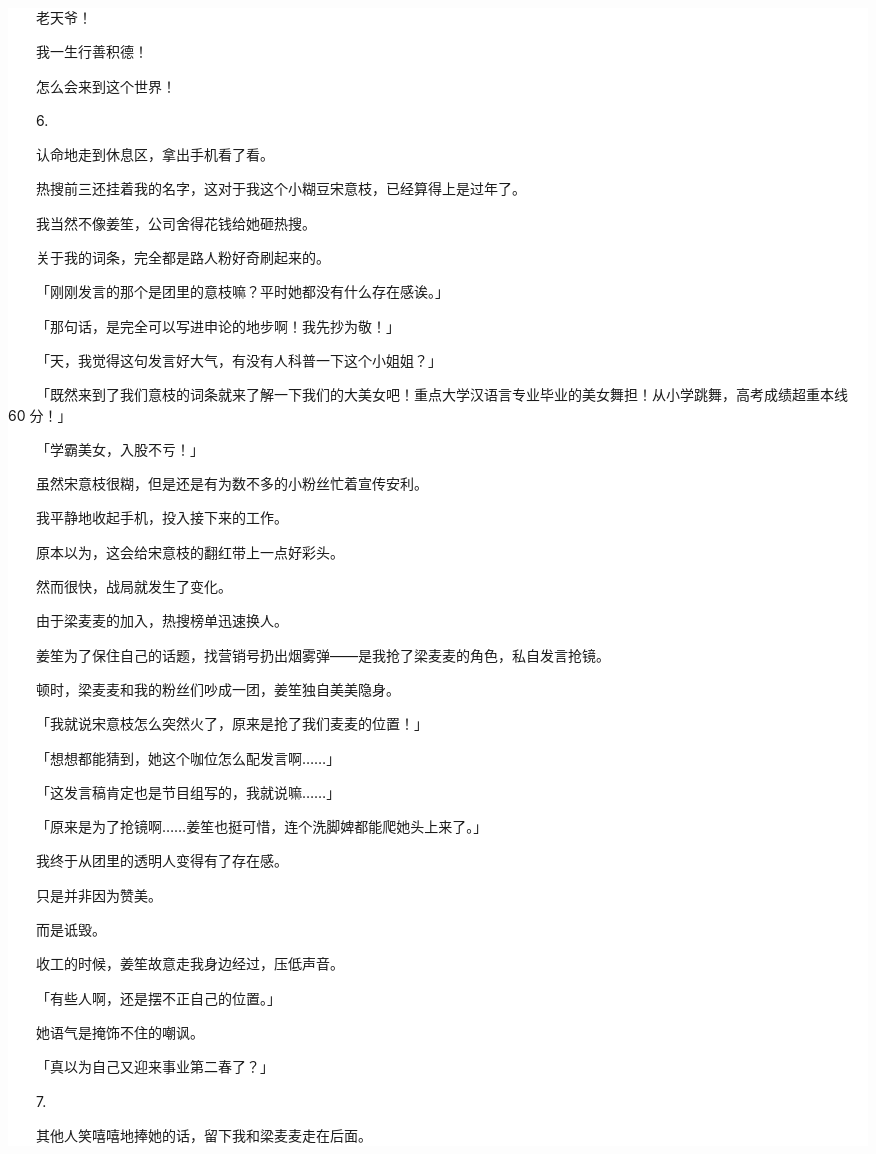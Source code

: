 &emsp;&emsp;老天爷！  
  
&emsp;&emsp;我一生行善积德！  
  
&emsp;&emsp;怎么会来到这个世界！  
  
&emsp;&emsp;6.  
  
&emsp;&emsp;认命地走到休息区，拿出手机看了看。  
  
&emsp;&emsp;热搜前三还挂着我的名字，这对于我这个小糊豆宋意枝，已经算得上是过年了。  
  
&emsp;&emsp;我当然不像姜笙，公司舍得花钱给她砸热搜。  
  
&emsp;&emsp;关于我的词条，完全都是路人粉好奇刷起来的。  
  
&emsp;&emsp;「刚刚发言的那个是团里的意枝嘛？平时她都没有什么存在感诶。」  
  
&emsp;&emsp;「那句话，是完全可以写进申论的地步啊！我先抄为敬！」  
  
&emsp;&emsp;「天，我觉得这句发言好大气，有没有人科普一下这个小姐姐？」  
  
&emsp;&emsp;「既然来到了我们意枝的词条就来了解一下我们的大美女吧！重点大学汉语言专业毕业的美女舞担！从小学跳舞，高考成绩超重本线 60 分！」  
  
&emsp;&emsp;「学霸美女，入股不亏！」  
  
&emsp;&emsp;虽然宋意枝很糊，但是还是有为数不多的小粉丝忙着宣传安利。  
  
&emsp;&emsp;我平静地收起手机，投入接下来的工作。  
  
&emsp;&emsp;原本以为，这会给宋意枝的翻红带上一点好彩头。  
  
&emsp;&emsp;然而很快，战局就发生了变化。  
  
&emsp;&emsp;由于梁麦麦的加入，热搜榜单迅速换人。  
  
&emsp;&emsp;姜笙为了保住自己的话题，找营销号扔出烟雾弹——是我抢了梁麦麦的角色，私自发言抢镜。  
  
&emsp;&emsp;顿时，梁麦麦和我的粉丝们吵成一团，姜笙独自美美隐身。  
  
&emsp;&emsp;「我就说宋意枝怎么突然火了，原来是抢了我们麦麦的位置！」  
  
&emsp;&emsp;「想想都能猜到，她这个咖位怎么配发言啊……」  
  
&emsp;&emsp;「这发言稿肯定也是节目组写的，我就说嘛……」  
  
&emsp;&emsp;「原来是为了抢镜啊……姜笙也挺可惜，连个洗脚婢都能爬她头上来了。」  
  
&emsp;&emsp;我终于从团里的透明人变得有了存在感。  
  
&emsp;&emsp;只是并非因为赞美。  
  
&emsp;&emsp;而是诋毁。  
  
&emsp;&emsp;收工的时候，姜笙故意走我身边经过，压低声音。  
  
&emsp;&emsp;「有些人啊，还是摆不正自己的位置。」  
  
&emsp;&emsp;她语气是掩饰不住的嘲讽。  
  
&emsp;&emsp;「真以为自己又迎来事业第二春了？」  
  
&emsp;&emsp;7.  
  
&emsp;&emsp;其他人笑嘻嘻地捧她的话，留下我和梁麦麦走在后面。  
  